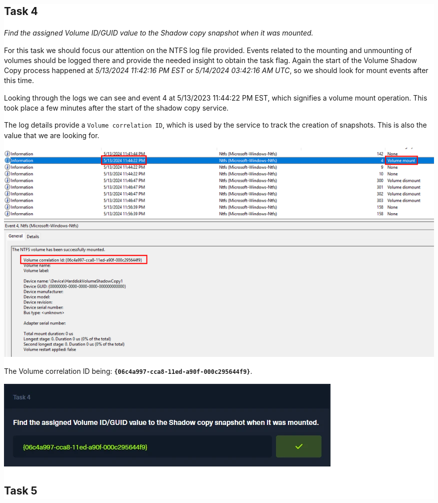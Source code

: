 ## Task 4

*Find the assigned Volume ID/GUID value to the Shadow copy snapshot when it was mounted.*

For this task we should focus our attention on the NTFS log file provided. Events related to the mounting and unmounting of volumes should be logged there and provide the needed insight to obtain the task flag. Again the start of the Volume Shadow Copy process happened at *5/13/2024 11:42:16 PM EST* or *5/14/2024 03:42:16 AM UTC*, so we should look for mount events after this time.

Looking through the logs we can see and event 4 at 5/13/2023 11:44:22 PM EST, which signifies a volume mount operation. This took place a few minutes after the start of the shadow copy service.

The log details provide a `Volume correlation ID`, which is used by the service to track the creation of snapshots.  This is also the value that we are looking for.

![Task 4 Logs](img/CrownJewel%201%20_HTB-Sherlock_-1745511044770.webp)

The Volume correlation ID being: **`{06c4a997-cca8-11ed-a90f-000c295644f9}`**.

![Task 4](img/CrownJewel%201%20_HTB-Sherlock_-1745518969703.webp)

## Task 5
